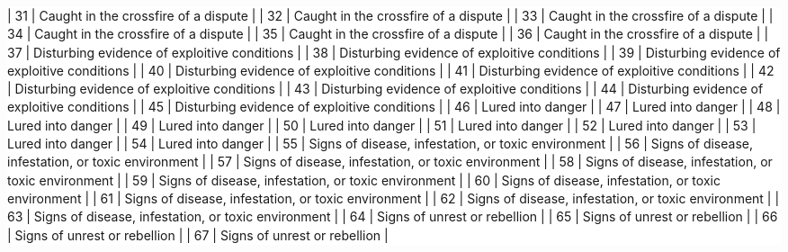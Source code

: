 | 31 | Caught in the crossfire of a dispute |
| 32 | Caught in the crossfire of a dispute |
| 33 | Caught in the crossfire of a dispute |
| 34 | Caught in the crossfire of a dispute |
| 35 | Caught in the crossfire of a dispute |
| 36 | Caught in the crossfire of a dispute |
| 37 | Disturbing evidence of exploitive conditions |
| 38 | Disturbing evidence of exploitive conditions |
| 39 | Disturbing evidence of exploitive conditions |
| 40 | Disturbing evidence of exploitive conditions |
| 41 | Disturbing evidence of exploitive conditions |
| 42 | Disturbing evidence of exploitive conditions |
| 43 | Disturbing evidence of exploitive conditions |
| 44 | Disturbing evidence of exploitive conditions |
| 45 | Disturbing evidence of exploitive conditions |
| 46 | Lured into danger |
| 47 | Lured into danger |
| 48 | Lured into danger |
| 49 | Lured into danger |
| 50 | Lured into danger |
| 51 | Lured into danger |
| 52 | Lured into danger |
| 53 | Lured into danger |
| 54 | Lured into danger |
| 55 | Signs of disease, infestation, or toxic environment |
| 56 | Signs of disease, infestation, or toxic environment |
| 57 | Signs of disease, infestation, or toxic environment |
| 58 | Signs of disease, infestation, or toxic environment |
| 59 | Signs of disease, infestation, or toxic environment |
| 60 | Signs of disease, infestation, or toxic environment |
| 61 | Signs of disease, infestation, or toxic environment |
| 62 | Signs of disease, infestation, or toxic environment |
| 63 | Signs of disease, infestation, or toxic environment |
| 64 | Signs of unrest or rebellion |
| 65 | Signs of unrest or rebellion |
| 66 | Signs of unrest or rebellion |
| 67 | Signs of unrest or rebellion |